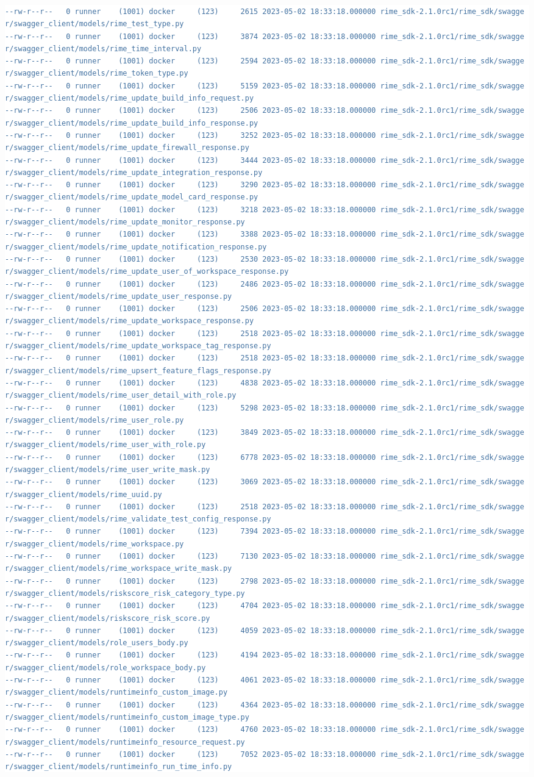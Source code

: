 ```diff
--rw-r--r--   0 runner    (1001) docker     (123)     2615 2023-05-02 18:33:18.000000 rime_sdk-2.1.0rc1/rime_sdk/swagger/swagger_client/models/rime_test_type.py
--rw-r--r--   0 runner    (1001) docker     (123)     3874 2023-05-02 18:33:18.000000 rime_sdk-2.1.0rc1/rime_sdk/swagger/swagger_client/models/rime_time_interval.py
--rw-r--r--   0 runner    (1001) docker     (123)     2594 2023-05-02 18:33:18.000000 rime_sdk-2.1.0rc1/rime_sdk/swagger/swagger_client/models/rime_token_type.py
--rw-r--r--   0 runner    (1001) docker     (123)     5159 2023-05-02 18:33:18.000000 rime_sdk-2.1.0rc1/rime_sdk/swagger/swagger_client/models/rime_update_build_info_request.py
--rw-r--r--   0 runner    (1001) docker     (123)     2506 2023-05-02 18:33:18.000000 rime_sdk-2.1.0rc1/rime_sdk/swagger/swagger_client/models/rime_update_build_info_response.py
--rw-r--r--   0 runner    (1001) docker     (123)     3252 2023-05-02 18:33:18.000000 rime_sdk-2.1.0rc1/rime_sdk/swagger/swagger_client/models/rime_update_firewall_response.py
--rw-r--r--   0 runner    (1001) docker     (123)     3444 2023-05-02 18:33:18.000000 rime_sdk-2.1.0rc1/rime_sdk/swagger/swagger_client/models/rime_update_integration_response.py
--rw-r--r--   0 runner    (1001) docker     (123)     3290 2023-05-02 18:33:18.000000 rime_sdk-2.1.0rc1/rime_sdk/swagger/swagger_client/models/rime_update_model_card_response.py
--rw-r--r--   0 runner    (1001) docker     (123)     3218 2023-05-02 18:33:18.000000 rime_sdk-2.1.0rc1/rime_sdk/swagger/swagger_client/models/rime_update_monitor_response.py
--rw-r--r--   0 runner    (1001) docker     (123)     3388 2023-05-02 18:33:18.000000 rime_sdk-2.1.0rc1/rime_sdk/swagger/swagger_client/models/rime_update_notification_response.py
--rw-r--r--   0 runner    (1001) docker     (123)     2530 2023-05-02 18:33:18.000000 rime_sdk-2.1.0rc1/rime_sdk/swagger/swagger_client/models/rime_update_user_of_workspace_response.py
--rw-r--r--   0 runner    (1001) docker     (123)     2486 2023-05-02 18:33:18.000000 rime_sdk-2.1.0rc1/rime_sdk/swagger/swagger_client/models/rime_update_user_response.py
--rw-r--r--   0 runner    (1001) docker     (123)     2506 2023-05-02 18:33:18.000000 rime_sdk-2.1.0rc1/rime_sdk/swagger/swagger_client/models/rime_update_workspace_response.py
--rw-r--r--   0 runner    (1001) docker     (123)     2518 2023-05-02 18:33:18.000000 rime_sdk-2.1.0rc1/rime_sdk/swagger/swagger_client/models/rime_update_workspace_tag_response.py
--rw-r--r--   0 runner    (1001) docker     (123)     2518 2023-05-02 18:33:18.000000 rime_sdk-2.1.0rc1/rime_sdk/swagger/swagger_client/models/rime_upsert_feature_flags_response.py
--rw-r--r--   0 runner    (1001) docker     (123)     4838 2023-05-02 18:33:18.000000 rime_sdk-2.1.0rc1/rime_sdk/swagger/swagger_client/models/rime_user_detail_with_role.py
--rw-r--r--   0 runner    (1001) docker     (123)     5298 2023-05-02 18:33:18.000000 rime_sdk-2.1.0rc1/rime_sdk/swagger/swagger_client/models/rime_user_role.py
--rw-r--r--   0 runner    (1001) docker     (123)     3849 2023-05-02 18:33:18.000000 rime_sdk-2.1.0rc1/rime_sdk/swagger/swagger_client/models/rime_user_with_role.py
--rw-r--r--   0 runner    (1001) docker     (123)     6778 2023-05-02 18:33:18.000000 rime_sdk-2.1.0rc1/rime_sdk/swagger/swagger_client/models/rime_user_write_mask.py
--rw-r--r--   0 runner    (1001) docker     (123)     3069 2023-05-02 18:33:18.000000 rime_sdk-2.1.0rc1/rime_sdk/swagger/swagger_client/models/rime_uuid.py
--rw-r--r--   0 runner    (1001) docker     (123)     2518 2023-05-02 18:33:18.000000 rime_sdk-2.1.0rc1/rime_sdk/swagger/swagger_client/models/rime_validate_test_config_response.py
--rw-r--r--   0 runner    (1001) docker     (123)     7394 2023-05-02 18:33:18.000000 rime_sdk-2.1.0rc1/rime_sdk/swagger/swagger_client/models/rime_workspace.py
--rw-r--r--   0 runner    (1001) docker     (123)     7130 2023-05-02 18:33:18.000000 rime_sdk-2.1.0rc1/rime_sdk/swagger/swagger_client/models/rime_workspace_write_mask.py
--rw-r--r--   0 runner    (1001) docker     (123)     2798 2023-05-02 18:33:18.000000 rime_sdk-2.1.0rc1/rime_sdk/swagger/swagger_client/models/riskscore_risk_category_type.py
--rw-r--r--   0 runner    (1001) docker     (123)     4704 2023-05-02 18:33:18.000000 rime_sdk-2.1.0rc1/rime_sdk/swagger/swagger_client/models/riskscore_risk_score.py
--rw-r--r--   0 runner    (1001) docker     (123)     4059 2023-05-02 18:33:18.000000 rime_sdk-2.1.0rc1/rime_sdk/swagger/swagger_client/models/role_users_body.py
--rw-r--r--   0 runner    (1001) docker     (123)     4194 2023-05-02 18:33:18.000000 rime_sdk-2.1.0rc1/rime_sdk/swagger/swagger_client/models/role_workspace_body.py
--rw-r--r--   0 runner    (1001) docker     (123)     4061 2023-05-02 18:33:18.000000 rime_sdk-2.1.0rc1/rime_sdk/swagger/swagger_client/models/runtimeinfo_custom_image.py
--rw-r--r--   0 runner    (1001) docker     (123)     4364 2023-05-02 18:33:18.000000 rime_sdk-2.1.0rc1/rime_sdk/swagger/swagger_client/models/runtimeinfo_custom_image_type.py
--rw-r--r--   0 runner    (1001) docker     (123)     4760 2023-05-02 18:33:18.000000 rime_sdk-2.1.0rc1/rime_sdk/swagger/swagger_client/models/runtimeinfo_resource_request.py
--rw-r--r--   0 runner    (1001) docker     (123)     7052 2023-05-02 18:33:18.000000 rime_sdk-2.1.0rc1/rime_sdk/swagger/swagger_client/models/runtimeinfo_run_time_info.py
```